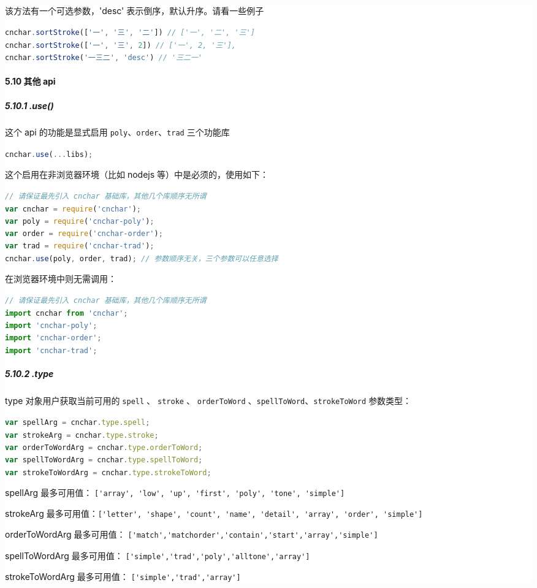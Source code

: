 该方法有一个可选参数，'desc' 表示倒序，默认升序。请看一些例子

```js
cnchar.sortStroke(['一', '三', '二']) // ['一', '二', '三']
cnchar.sortStroke(['一', '三', 2]) // ['一', 2, '三'],
cnchar.sortStroke('一三二', 'desc') // '三二一'
```

#### 5.10 其他 api

##### 5.10.1 .use()

这个 api 的功能是显式启用 `poly`、`order`、`trad` 三个功能库

```js
cnchar.use(...libs);
```

这个启用在非浏览器环境（比如 nodejs 等）中是必须的，使用如下：

```js
// 请保证最先引入 cnchar 基础库，其他几个库顺序无所谓
var cnchar = require('cnchar');
var poly = require('cnchar-poly');
var order = require('cnchar-order');
var trad = require('cnchar-trad');
cnchar.use(poly, order, trad); // 参数顺序无关，三个参数可以任意选择
```

在浏览器环境中则无需调用：

```js
// 请保证最先引入 cnchar 基础库，其他几个库顺序无所谓
import cnchar from 'cnchar';
import 'cnchar-poly';
import 'cnchar-order';
import 'cnchar-trad';
```

##### 5.10.2 .type

type 对象用户获取当前可用的 `spell` 、 `stroke` 、 `orderToWord` 、`spellToWord`、`strokeToWord` 参数类型：

```js
var spellArg = cnchar.type.spell;
var strokeArg = cnchar.type.stroke;
var orderToWordArg = cnchar.type.orderToWord;
var spellToWordArg = cnchar.type.spellToWord;
var strokeToWordArg = cnchar.type.strokeToWord;
```

spellArg 最多可用值： `['array', 'low', 'up', 'first', 'poly', 'tone', 'simple']`

strokeArg 最多可用值：`['letter', 'shape', 'count', 'name', 'detail', 'array', 'order', 'simple']`

orderToWordArg 最多可用值： `['match','matchorder','contain','start','array','simple']`

spellToWordArg 最多可用值： `['simple','trad','poly','alltone','array']`

strokeToWordArg 最多可用值： `['simple','trad','array']`
